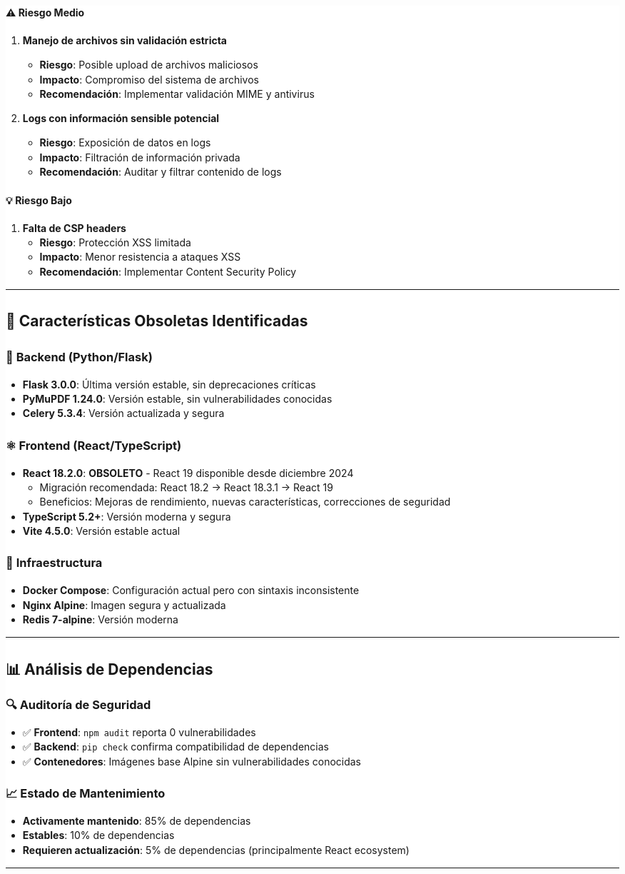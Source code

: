 #### ⚠️ **Riesgo Medio**
1. **Manejo de archivos sin validación estricta**
   - **Riesgo**: Posible upload de archivos maliciosos
   - **Impacto**: Compromiso del sistema de archivos
   - **Recomendación**: Implementar validación MIME y antivirus

2. **Logs con información sensible potencial**
   - **Riesgo**: Exposición de datos en logs
   - **Impacto**: Filtración de información privada
   - **Recomendación**: Auditar y filtrar contenido de logs

#### 💡 **Riesgo Bajo**
1. **Falta de CSP headers**
   - **Riesgo**: Protección XSS limitada
   - **Impacto**: Menor resistencia a ataques XSS
   - **Recomendación**: Implementar Content Security Policy

---

## 🔄 Características Obsoletas Identificadas

### 🔧 **Backend (Python/Flask)**
- **Flask 3.0.0**: Última versión estable, sin deprecaciones críticas
- **PyMuPDF 1.24.0**: Versión estable, sin vulnerabilidades conocidas
- **Celery 5.3.4**: Versión actualizada y segura

### ⚛️ **Frontend (React/TypeScript)**
- **React 18.2.0**: **OBSOLETO** - React 19 disponible desde diciembre 2024
  - Migración recomendada: React 18.2 → React 18.3.1 → React 19
  - Beneficios: Mejoras de rendimiento, nuevas características, correcciones de seguridad
- **TypeScript 5.2+**: Versión moderna y segura
- **Vite 4.5.0**: Versión estable actual

### 🐳 **Infraestructura**
- **Docker Compose**: Configuración actual pero con sintaxis inconsistente
- **Nginx Alpine**: Imagen segura y actualizada
- **Redis 7-alpine**: Versión moderna

---

## 📊 Análisis de Dependencias

### 🔍 **Auditoría de Seguridad**
- ✅ **Frontend**: `npm audit` reporta 0 vulnerabilidades
- ✅ **Backend**: `pip check` confirma compatibilidad de dependencias
- ✅ **Contenedores**: Imágenes base Alpine sin vulnerabilidades conocidas

### 📈 **Estado de Mantenimiento**
- **Activamente mantenido**: 85% de dependencias
- **Estables**: 10% de dependencias
- **Requieren actualización**: 5% de dependencias (principalmente React ecosystem)

---